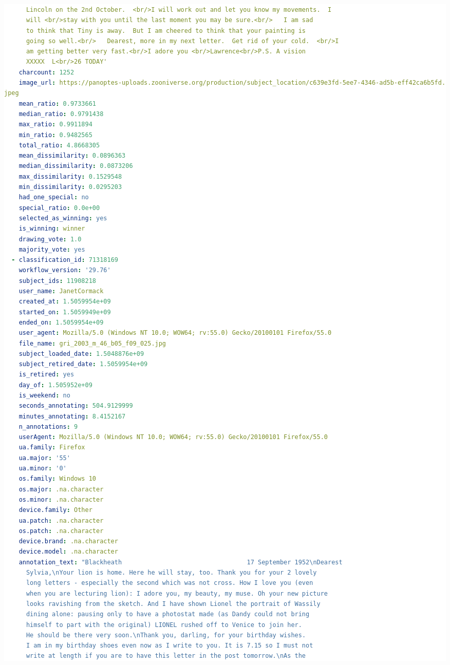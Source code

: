 ```yaml
      Lincoln on the 2nd October.  <br/>I will work out and let you know my movements.  I
      will <br/>stay with you until the last moment you may be sure.<br/>   I am sad
      to think that Tiny is away.  But I am cheered to think that your painting is
      going so well.<br/>   Dearest, more in my next letter.  Get rid of your cold.  <br/>I
      am getting better very fast.<br/>I adore you <br/>Lawrence<br/>P.S. A vision
      XXXXX  L<br/>26 TODAY'
    charcount: 1252
    image_url: https://panoptes-uploads.zooniverse.org/production/subject_location/c639e3fd-5ee7-4346-ad5b-eff42ca6b5fd.jpeg
    mean_ratio: 0.9733661
    median_ratio: 0.9791438
    max_ratio: 0.9911894
    min_ratio: 0.9482565
    total_ratio: 4.8668305
    mean_dissimilarity: 0.0896363
    median_dissimilarity: 0.0873206
    max_dissimilarity: 0.1529548
    min_dissimilarity: 0.0295203
    had_one_special: no
    special_ratio: 0.0e+00
    selected_as_winning: yes
    is_winning: winner
    drawing_vote: 1.0
    majority_vote: yes
  - classification_id: 71318169
    workflow_version: '29.76'
    subject_ids: 11908218
    user_name: JanetCormack
    created_at: 1.5059954e+09
    started_on: 1.5059949e+09
    ended_on: 1.5059954e+09
    user_agent: Mozilla/5.0 (Windows NT 10.0; WOW64; rv:55.0) Gecko/20100101 Firefox/55.0
    file_name: gri_2003_m_46_b05_f09_025.jpg
    subject_loaded_date: 1.5048876e+09
    subject_retired_date: 1.5059954e+09
    is_retired: yes
    day_of: 1.505952e+09
    is_weekend: no
    seconds_annotating: 504.9129999
    minutes_annotating: 8.4152167
    n_annotations: 9
    userAgent: Mozilla/5.0 (Windows NT 10.0; WOW64; rv:55.0) Gecko/20100101 Firefox/55.0
    ua.family: Firefox
    ua.major: '55'
    ua.minor: '0'
    os.family: Windows 10
    os.major: .na.character
    os.minor: .na.character
    device.family: Other
    ua.patch: .na.character
    os.patch: .na.character
    device.brand: .na.character
    device.model: .na.character
    annotation_text: "Blackheath                                  17 September 1952\nDearest
      Sylvia,\nYour lion is home. Here he will stay, too. Thank you for your 2 lovely
      long letters - especially the second which was not cross. How I love you (even
      when you are lecturing lion): I adore you, my beauty, my muse. Oh your new picture
      looks ravishing from the sketch. And I have shown Lionel the portrait of Wassily
      dining alone: pausing only to have a photostat made (as Dandy could not bring
      himself to part with the original) LIONEL rushed off to Venice to join her.
      He should be there very soon.\nThank you, darling, for your birthday wishes.
      I am in my birthday shoes even now as I write to you. It is 7.15 so I must not
      write at length if you are to have this letter in the post tomorrow.\nAs the
```